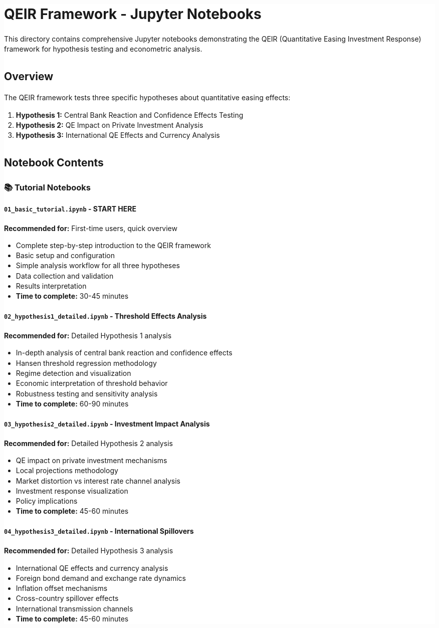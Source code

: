 # QEIR Framework - Jupyter Notebooks

This directory contains comprehensive Jupyter notebooks demonstrating the QEIR (Quantitative Easing Investment Response) framework for hypothesis testing and econometric analysis.

## Overview

The QEIR framework tests three specific hypotheses about quantitative easing effects:

1. **Hypothesis 1:** Central Bank Reaction and Confidence Effects Testing
2. **Hypothesis 2:** QE Impact on Private Investment Analysis  
3. **Hypothesis 3:** International QE Effects and Currency Analysis

## Notebook Contents

### 📚 Tutorial Notebooks

#### `01_basic_tutorial.ipynb` - **START HERE**
**Recommended for:** First-time users, quick overview
- Complete step-by-step introduction to the QEIR framework
- Basic setup and configuration
- Simple analysis workflow for all three hypotheses
- Data collection and validation
- Results interpretation
- **Time to complete:** 30-45 minutes

#### `02_hypothesis1_detailed.ipynb` - Threshold Effects Analysis
**Recommended for:** Detailed Hypothesis 1 analysis
- In-depth analysis of central bank reaction and confidence effects
- Hansen threshold regression methodology
- Regime detection and visualization
- Economic interpretation of threshold behavior
- Robustness testing and sensitivity analysis
- **Time to complete:** 60-90 minutes

#### `03_hypothesis2_detailed.ipynb` - Investment Impact Analysis
**Recommended for:** Detailed Hypothesis 2 analysis
- QE impact on private investment mechanisms
- Local projections methodology
- Market distortion vs interest rate channel analysis
- Investment response visualization
- Policy implications
- **Time to complete:** 45-60 minutes

#### `04_hypothesis3_detailed.ipynb` - International Spillovers
**Recommended for:** Detailed Hypothesis 3 analysis
- International QE effects and currency analysis
- Foreign bond demand and exchange rate dynamics
- Inflation offset mechanisms
- Cross-country spillover effects
- International transmission channels
- **Time to complete:** 45-60 minutes
